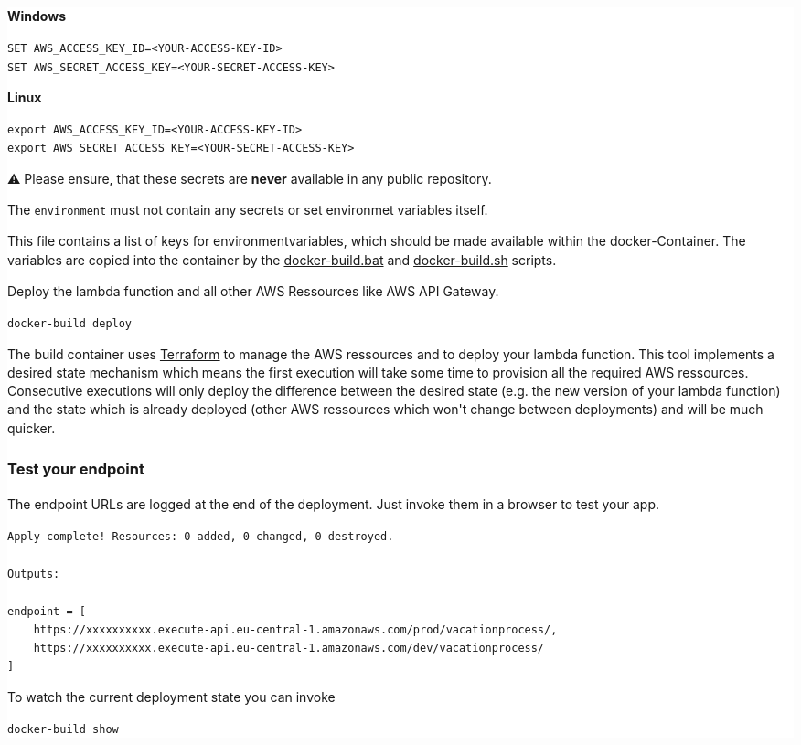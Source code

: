 **Windows**

```
SET AWS_ACCESS_KEY_ID=<YOUR-ACCESS-KEY-ID>
SET AWS_SECRET_ACCESS_KEY=<YOUR-SECRET-ACCESS-KEY>
```

**Linux**

```
export AWS_ACCESS_KEY_ID=<YOUR-ACCESS-KEY-ID>
export AWS_SECRET_ACCESS_KEY=<YOUR-SECRET-ACCESS-KEY>
```

:warning: Please ensure, that these secrets are **never** available in any public repository. 

The `environment` must not contain any secrets or set environmet variables itself. 

This file contains a list of keys for environmentvariables, which should be made available 
within the docker-Container. The variables are copied into the container by the 
[docker-build.bat](docker-build.bat#L9) and [docker-build.sh](docker-build.sh#L8) scripts.

Deploy the lambda function and all other AWS Ressources like AWS API Gateway.

```
docker-build deploy
```

The build container uses [Terraform](https://www.terraform.io/) to manage the AWS ressources and to deploy
your lambda function. This tool implements a desired state mechanism which means the first execution will take some time
to provision all the required AWS ressources. Consecutive executions will only deploy the difference between the desired state
(e.g. the new version of your lambda function) and the state which is already deployed (other AWS ressources which won't change
between deployments) and will be much quicker.

### Test your endpoint

The endpoint URLs are logged at the end of the deployment. Just invoke them in a browser to test your app.  
 
```
Apply complete! Resources: 0 added, 0 changed, 0 destroyed.

Outputs:

endpoint = [
    https://xxxxxxxxxx.execute-api.eu-central-1.amazonaws.com/prod/vacationprocess/,
    https://xxxxxxxxxx.execute-api.eu-central-1.amazonaws.com/dev/vacationprocess/
]

```

To watch the current deployment state you can invoke

```
docker-build show 
```
